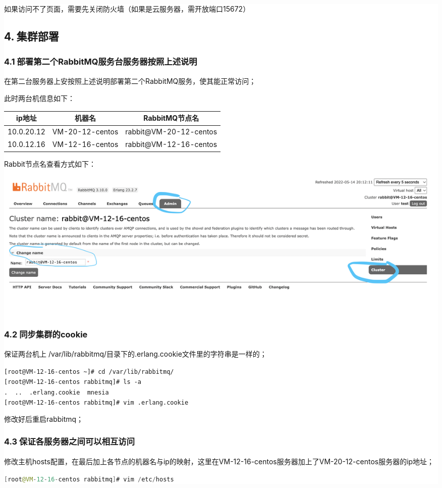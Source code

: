 

如果访问不了页面，需要先关闭防火墙（如果是云服务器，需开放端口15672）



## 4. 集群部署

### 4.1 部署第二个RabbitMQ服务台服务器按照上述说明

在第二台服务器上安按照上述说明部署第二个RabbitMQ服务，使其能正常访问；

此时两台机信息如下：

| ip地址     | 机器名          | RabbitMQ节点名         |
| ---------- | --------------- | ---------------------- |
| 10.0.20.12 | VM-20-12-centos | rabbit@VM-20-12-centos |
| 10.0.12.16 | VM-12-16-centos | rabbit@VM-12-16-centos |

Rabbit节点名查看方式如下：

![截屏2022-05-14_20.12.26](images/截屏2022-05-14_20.12.26.png)

### 4.2 同步集群的cookie

保证两台机上 /var/lib/rabbitmq/目录下的.erlang.cookie文件里的字符串是一样的；

```
[root@VM-12-16-centos ~]# cd /var/lib/rabbitmq/
[root@VM-12-16-centos rabbitmq]# ls -a
.  ..  .erlang.cookie  mnesia
[root@VM-12-16-centos rabbitmq]# vim .erlang.cookie
```

修改好后重启rabbitmq；

### 4.3 保证各服务器之间可以相互访问

修改主机hosts配置，在最后加上各节点的机器名与ip的映射，这里在VM-12-16-centos服务器加上了VM-20-12-centos服务器的ip地址；

```java
[root@VM-12-16-centos rabbitmq]# vim /etc/hosts
```
